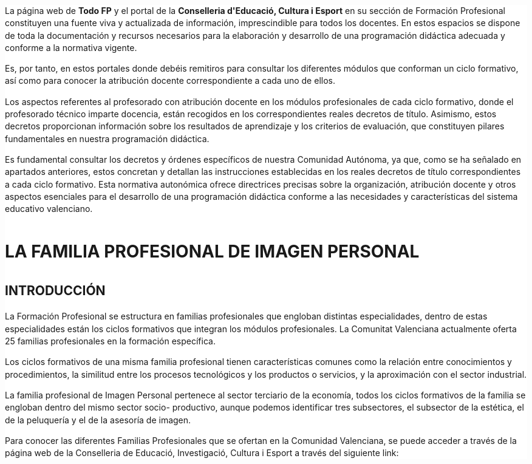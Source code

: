 La página web de **Todo FP** y el portal de la **Conselleria d'Educació,
Cultura i Esport** en su sección de Formación Profesional constituyen
una fuente viva y actualizada de información, imprescindible para todos
los docentes. En estos espacios se dispone de toda la documentación y
recursos necesarios para la elaboración y desarrollo de una programación
didáctica adecuada y conforme a la normativa vigente.

Es, por tanto, en estos portales donde debéis remitiros para consultar
los diferentes módulos que conforman un ciclo formativo, así como para
conocer la atribución docente correspondiente a cada uno de ellos.

Los aspectos referentes al profesorado con atribución docente en los
módulos profesionales de cada ciclo formativo, donde el profesorado
técnico imparte docencia, están recogidos en los correspondientes reales
decretos de título. Asimismo, estos decretos proporcionan información
sobre los resultados de aprendizaje y los criterios de evaluación, que
constituyen pilares fundamentales en nuestra programación didáctica.

Es fundamental consultar los decretos y órdenes específicos de nuestra
Comunidad Autónoma, ya que, como se ha señalado en apartados anteriores,
estos concretan y detallan las instrucciones establecidas en los reales
decretos de título correspondientes a cada ciclo formativo. Esta
normativa autonómica ofrece directrices precisas sobre la organización,
atribución docente y otros aspectos esenciales para el desarrollo de una
programación didáctica conforme a las necesidades y características del
sistema educativo valenciano.

# LA FAMILIA PROFESIONAL DE IMAGEN PERSONAL

## INTRODUCCIÓN

La Formación Profesional se estructura en familias profesionales que
engloban distintas especialidades, dentro de estas especialidades están
los ciclos formativos que integran los módulos profesionales. La
Comunitat Valenciana actualmente oferta 25 familias profesionales en la
formación específica.

Los ciclos formativos de una misma familia profesional tienen
características comunes como la relación entre conocimientos y
procedimientos, la similitud entre los procesos tecnológicos y los
productos o servicios, y la aproximación con el sector industrial.

La familia profesional de Imagen Personal pertenece al sector terciario
de la economía, todos los ciclos formativos de la familia se engloban
dentro del mismo sector socio- productivo, aunque podemos identificar
tres subsectores, el subsector de la estética, el de la peluquería y el
de la asesoría de imagen.

Para conocer las diferentes Familias Profesionales que se ofertan en la
Comunidad Valenciana, se puede acceder a través de la página web de la
Conselleria de Educació, Investigació, Cultura i Esport a través del
siguiente link:
